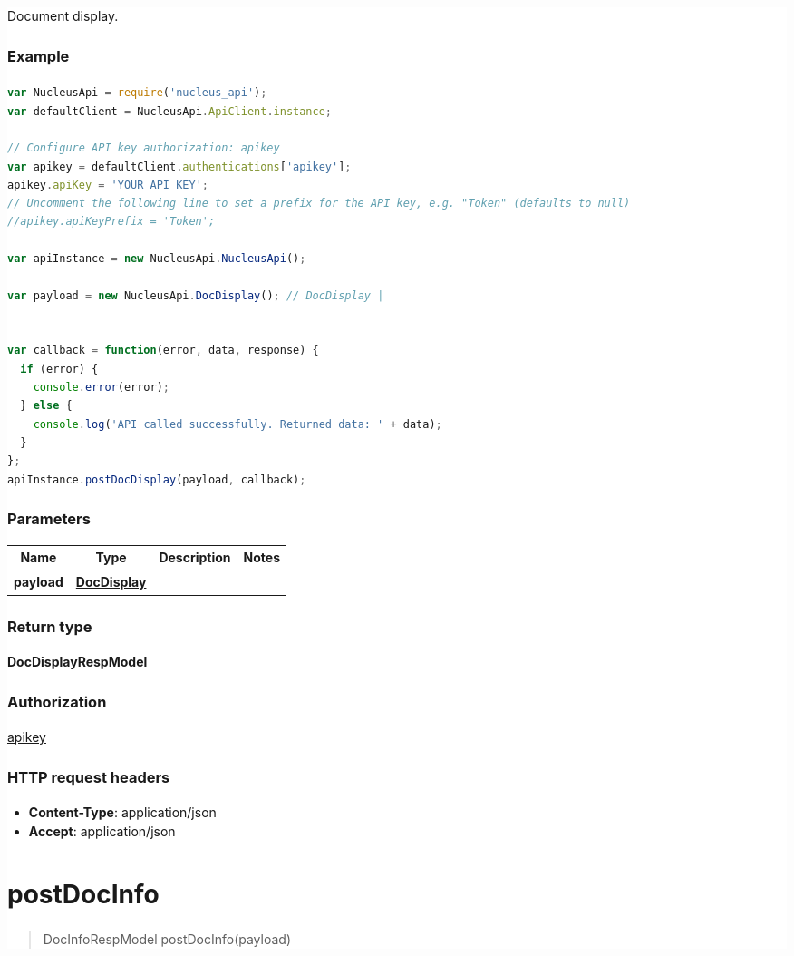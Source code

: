 

Document display.

### Example
```javascript
var NucleusApi = require('nucleus_api');
var defaultClient = NucleusApi.ApiClient.instance;

// Configure API key authorization: apikey
var apikey = defaultClient.authentications['apikey'];
apikey.apiKey = 'YOUR API KEY';
// Uncomment the following line to set a prefix for the API key, e.g. "Token" (defaults to null)
//apikey.apiKeyPrefix = 'Token';

var apiInstance = new NucleusApi.NucleusApi();

var payload = new NucleusApi.DocDisplay(); // DocDisplay | 


var callback = function(error, data, response) {
  if (error) {
    console.error(error);
  } else {
    console.log('API called successfully. Returned data: ' + data);
  }
};
apiInstance.postDocDisplay(payload, callback);
```

### Parameters

Name | Type | Description  | Notes
------------- | ------------- | ------------- | -------------
 **payload** | [**DocDisplay**](DocDisplay.md)|  | 

### Return type

[**DocDisplayRespModel**](DocDisplayRespModel.md)

### Authorization

[apikey](../README.md#apikey)

### HTTP request headers

 - **Content-Type**: application/json
 - **Accept**: application/json

<a name="postDocInfo"></a>
# **postDocInfo**
> DocInfoRespModel postDocInfo(payload)
